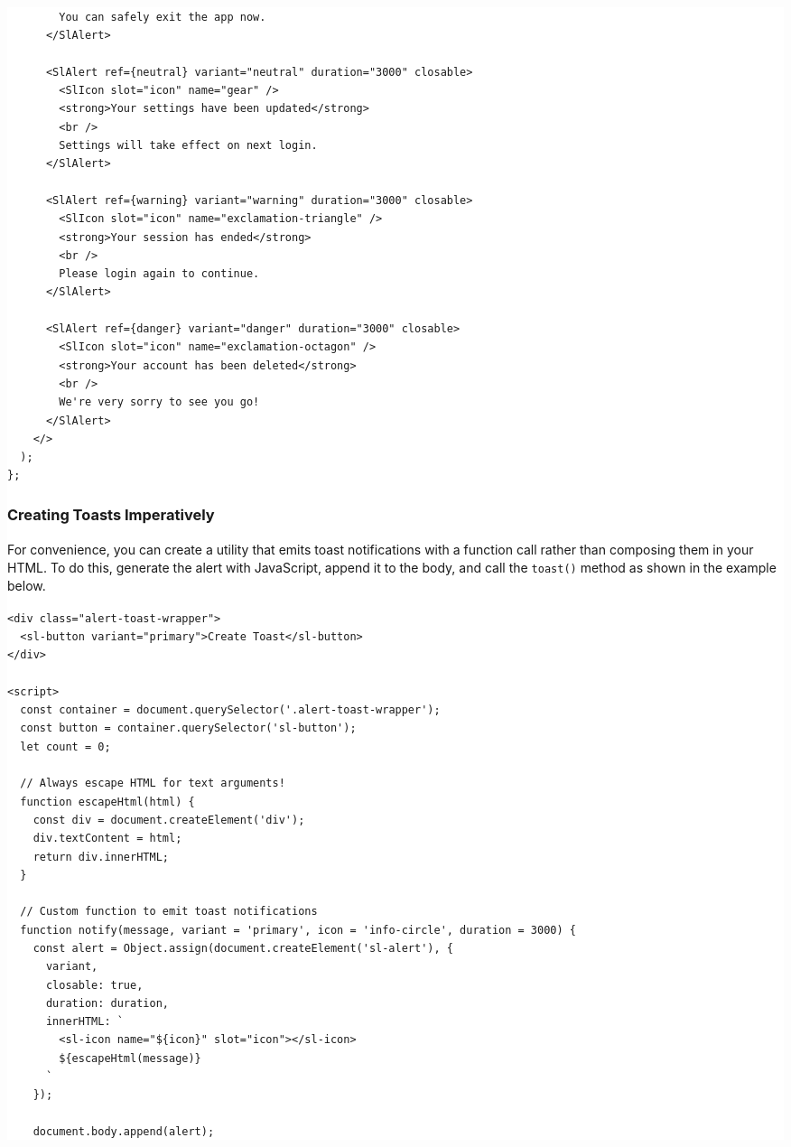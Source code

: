 ```jsx:react
        You can safely exit the app now.
      </SlAlert>

      <SlAlert ref={neutral} variant="neutral" duration="3000" closable>
        <SlIcon slot="icon" name="gear" />
        <strong>Your settings have been updated</strong>
        <br />
        Settings will take effect on next login.
      </SlAlert>

      <SlAlert ref={warning} variant="warning" duration="3000" closable>
        <SlIcon slot="icon" name="exclamation-triangle" />
        <strong>Your session has ended</strong>
        <br />
        Please login again to continue.
      </SlAlert>

      <SlAlert ref={danger} variant="danger" duration="3000" closable>
        <SlIcon slot="icon" name="exclamation-octagon" />
        <strong>Your account has been deleted</strong>
        <br />
        We're very sorry to see you go!
      </SlAlert>
    </>
  );
};
```

### Creating Toasts Imperatively

For convenience, you can create a utility that emits toast notifications with a function call rather than composing them in your HTML. To do this, generate the alert with JavaScript, append it to the body, and call the `toast()` method as shown in the example below.

```html:preview
<div class="alert-toast-wrapper">
  <sl-button variant="primary">Create Toast</sl-button>
</div>

<script>
  const container = document.querySelector('.alert-toast-wrapper');
  const button = container.querySelector('sl-button');
  let count = 0;

  // Always escape HTML for text arguments!
  function escapeHtml(html) {
    const div = document.createElement('div');
    div.textContent = html;
    return div.innerHTML;
  }

  // Custom function to emit toast notifications
  function notify(message, variant = 'primary', icon = 'info-circle', duration = 3000) {
    const alert = Object.assign(document.createElement('sl-alert'), {
      variant,
      closable: true,
      duration: duration,
      innerHTML: `
        <sl-icon name="${icon}" slot="icon"></sl-icon>
        ${escapeHtml(message)}
      `
    });

    document.body.append(alert);
```